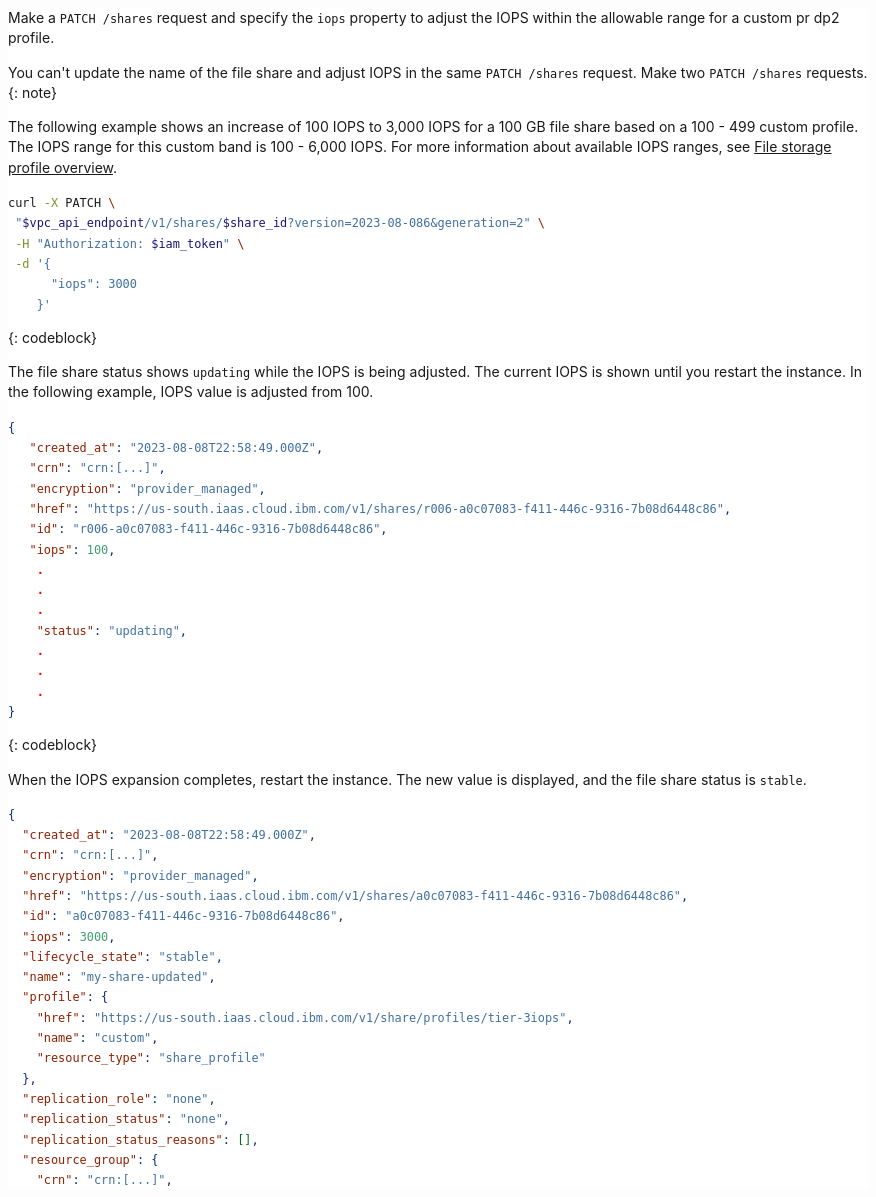 Make a `PATCH /shares` request and specify the `iops` property to adjust the IOPS within the allowable range for a custom pr dp2 profile.

You can't update the name of the file share and adjust IOPS in the same `PATCH /shares` request. Make two `PATCH /shares` requests.
{: note}

The following example shows an increase of 100 IOPS to 3,000 IOPS for a 100 GB file share based on a 100 - 499 custom profile. The IOPS range for this custom band is 100 - 6,000 IOPS. For more information about available IOPS ranges, see [File storage profile overview](/docs/vpc?topic=vpc-file-storage-profiles&interface=api).

```sh
curl -X PATCH \
 "$vpc_api_endpoint/v1/shares/$share_id?version=2023-08-086&generation=2" \
 -H "Authorization: $iam_token" \
 -d '{
      "iops": 3000
    }'
```
{: codeblock}

The file share status shows `updating` while the IOPS is being adjusted. The current IOPS is shown until you restart the instance. In the following example, IOPS value is adjusted from 100.

```json
{
   "created_at": "2023-08-08T22:58:49.000Z",
   "crn": "crn:[...]",
   "encryption": "provider_managed",
   "href": "https://us-south.iaas.cloud.ibm.com/v1/shares/r006-a0c07083-f411-446c-9316-7b08d6448c86",
   "id": "r006-a0c07083-f411-446c-9316-7b08d6448c86",
   "iops": 100,
    .
    .
    .
	"status": "updating",
    .
    .
    .
}
```
{: codeblock}

When the IOPS expansion completes, restart the instance. The new value is displayed, and the file share status is `stable`.

```json
{
  "created_at": "2023-08-08T22:58:49.000Z",
  "crn": "crn:[...]",
  "encryption": "provider_managed",
  "href": "https://us-south.iaas.cloud.ibm.com/v1/shares/a0c07083-f411-446c-9316-7b08d6448c86",
  "id": "a0c07083-f411-446c-9316-7b08d6448c86",
  "iops": 3000,
  "lifecycle_state": "stable",
  "name": "my-share-updated",
  "profile": {
    "href": "https://us-south.iaas.cloud.ibm.com/v1/share/profiles/tier-3iops",
    "name": "custom",
    "resource_type": "share_profile"
  },
  "replication_role": "none",
  "replication_status": "none",
  "replication_status_reasons": [],
  "resource_group": {
    "crn": "crn:[...]",
```